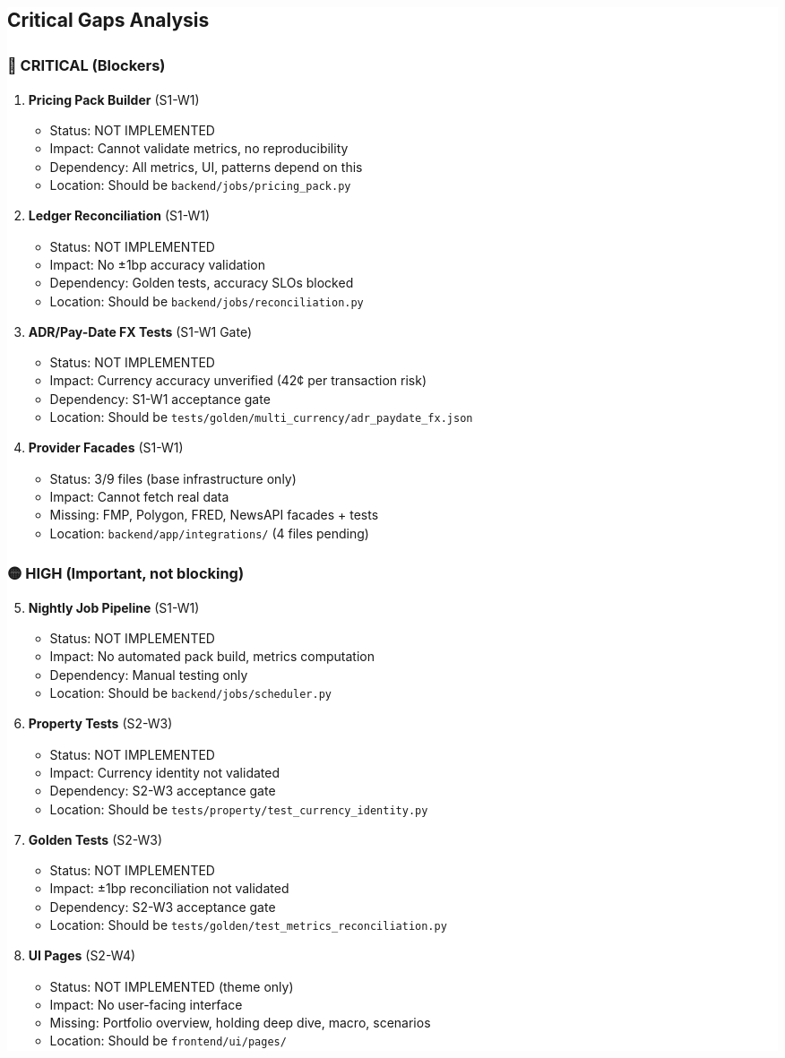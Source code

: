 
## Critical Gaps Analysis

### 🔴 CRITICAL (Blockers)

1. **Pricing Pack Builder** (S1-W1)
   - Status: NOT IMPLEMENTED
   - Impact: Cannot validate metrics, no reproducibility
   - Dependency: All metrics, UI, patterns depend on this
   - Location: Should be `backend/jobs/pricing_pack.py`

2. **Ledger Reconciliation** (S1-W1)
   - Status: NOT IMPLEMENTED
   - Impact: No ±1bp accuracy validation
   - Dependency: Golden tests, accuracy SLOs blocked
   - Location: Should be `backend/jobs/reconciliation.py`

3. **ADR/Pay-Date FX Tests** (S1-W1 Gate)
   - Status: NOT IMPLEMENTED
   - Impact: Currency accuracy unverified (42¢ per transaction risk)
   - Dependency: S1-W1 acceptance gate
   - Location: Should be `tests/golden/multi_currency/adr_paydate_fx.json`

4. **Provider Facades** (S1-W1)
   - Status: 3/9 files (base infrastructure only)
   - Impact: Cannot fetch real data
   - Missing: FMP, Polygon, FRED, NewsAPI facades + tests
   - Location: `backend/app/integrations/` (4 files pending)

### 🟡 HIGH (Important, not blocking)

5. **Nightly Job Pipeline** (S1-W1)
   - Status: NOT IMPLEMENTED
   - Impact: No automated pack build, metrics computation
   - Dependency: Manual testing only
   - Location: Should be `backend/jobs/scheduler.py`

6. **Property Tests** (S2-W3)
   - Status: NOT IMPLEMENTED
   - Impact: Currency identity not validated
   - Dependency: S2-W3 acceptance gate
   - Location: Should be `tests/property/test_currency_identity.py`

7. **Golden Tests** (S2-W3)
   - Status: NOT IMPLEMENTED
   - Impact: ±1bp reconciliation not validated
   - Dependency: S2-W3 acceptance gate
   - Location: Should be `tests/golden/test_metrics_reconciliation.py`

8. **UI Pages** (S2-W4)
   - Status: NOT IMPLEMENTED (theme only)
   - Impact: No user-facing interface
   - Missing: Portfolio overview, holding deep dive, macro, scenarios
   - Location: Should be `frontend/ui/pages/`
